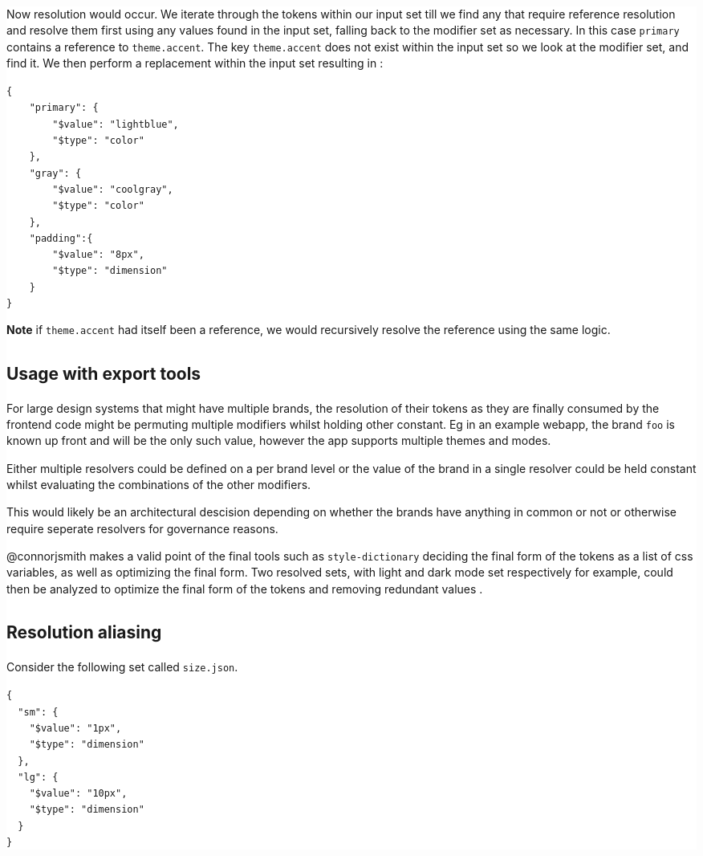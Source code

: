 Now resolution would occur. We iterate through the tokens within our input set till we find any that require reference resolution and resolve them first using any values found in the input set, falling back to the modifier set as necessary. In this case `primary` contains a reference to `theme.accent`. The key `theme.accent` does not exist within the input set so we look at the modifier set, and find it. We then perform a replacement within the input set resulting in :

```json5
{
    "primary": {
        "$value": "lightblue",
        "$type": "color"
    },
    "gray": {
        "$value": "coolgray",
        "$type": "color"
    },
    "padding":{
        "$value": "8px",
        "$type": "dimension"
    }
}
```

**Note** if `theme.accent` had itself been a reference, we would recursively resolve the reference using the same logic.  

## Usage with export tools 

For large design systems that might have multiple brands, the resolution of their tokens as they are finally consumed by the frontend code might be permuting multiple modifiers whilst holding other constant. Eg in an example webapp, the brand `foo` is known up front and will be the only such value, however the app supports multiple themes and modes. 

Either multiple resolvers could be defined on a per brand level or the value of the brand in a single resolver could be held constant whilst evaluating the combinations of the other modifiers.

This would likely be an architectural descision depending on whether the brands have anything in common or not or otherwise require seperate resolvers for governance reasons.

@connorjsmith makes a valid point of the final tools such as `style-dictionary` deciding the final form of the tokens as a list of css variables, as well as optimizing the final form. Two resolved sets, with light and dark mode set respectively for example, could then be analyzed to optimize the final form of the tokens and removing redundant values .


## Resolution aliasing 

Consider the following set called `size.json`.

```json5
{
  "sm": {
    "$value": "1px",
    "$type": "dimension"
  },
  "lg": {
    "$value": "10px",
    "$type": "dimension"
  }
}
```
